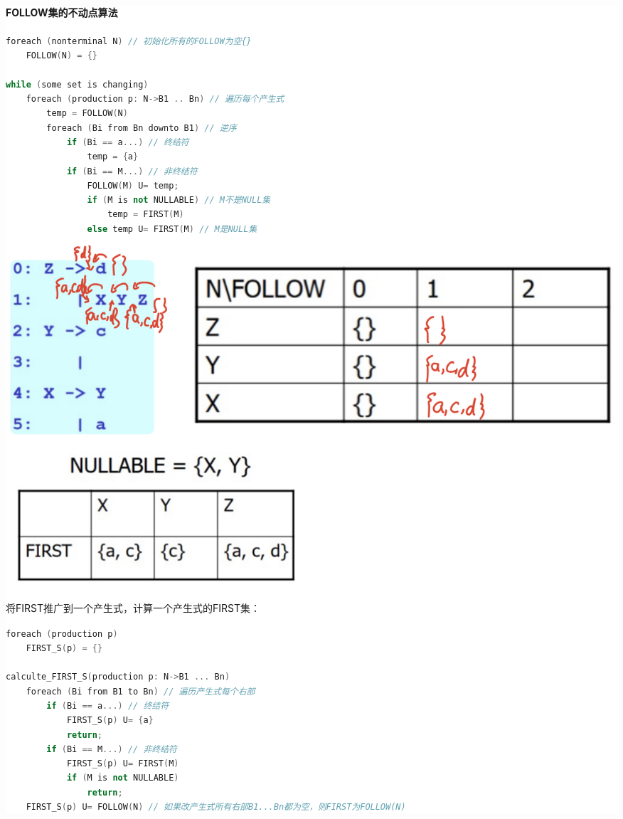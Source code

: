 



#### FOLLOW集的不动点算法

```cpp
foreach (nonterminal N) // 初始化所有的FOLLOW为空{}
    FOLLOW(N) = {}

while (some set is changing)
    foreach (production p: N->B1 .. Bn) // 遍历每个产生式
    	temp = FOLLOW(N)
    	foreach (Bi from Bn downto B1) // 逆序
    		if (Bi == a...) // 终结符
                temp = {a}
			if (Bi == M...) // 非终结符
                FOLLOW(M) U= temp;
				if (M is not NULLABLE) // M不是NULL集
                    temp = FIRST(M)
                else temp U= FIRST(M) // M是NULL集
```



![](img/编译原理/yf_fl.jpg)



将FIRST推广到一个产生式，计算一个产生式的FIRST集：

```cpp
foreach (production p)
    FIRST_S(p) = {}

calculte_FIRST_S(production p: N->B1 ... Bn)
    foreach (Bi from B1 to Bn) // 遍历产生式每个右部
    	if (Bi == a...) // 终结符
            FIRST_S(p) U= {a}
			return;
		if (Bi == M...) // 非终结符
            FIRST_S(p) U= FIRST(M)
			if (M is not NULLABLE)
                return;
	FIRST_S(p) U= FOLLOW(N) // 如果改产生式所有右部B1...Bn都为空，则FIRST为FOLLOW(N)
```